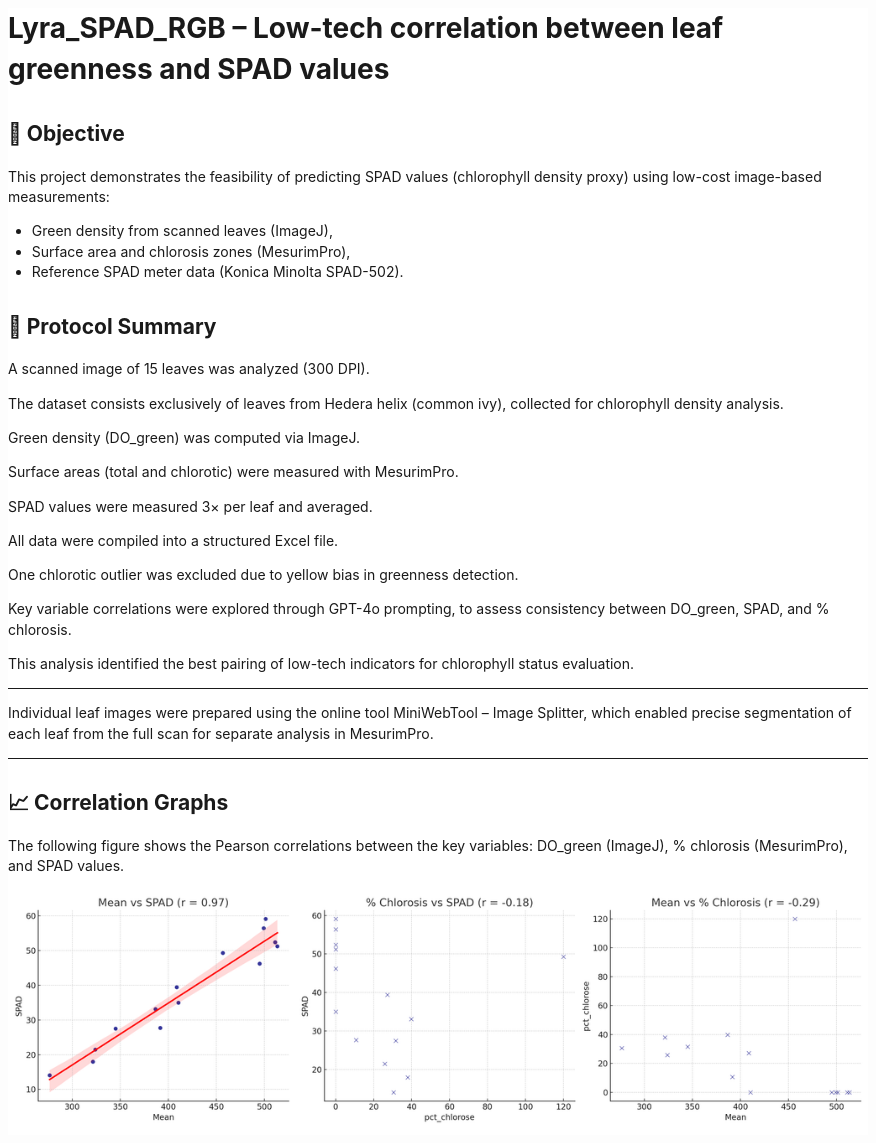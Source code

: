 
# Lyra_SPAD_RGB – Low-tech correlation between leaf greenness and SPAD values

## 🌿 Objective
This project demonstrates the feasibility of predicting SPAD values (chlorophyll density proxy) using low-cost image-based measurements:
- Green density from scanned leaves (ImageJ),
- Surface area and chlorosis zones (MesurimPro),
- Reference SPAD meter data (Konica Minolta SPAD-502).

## 🔬 Protocol Summary

A scanned image of 15 leaves was analyzed (300 DPI).

The dataset consists exclusively of leaves from Hedera helix (common ivy), collected for chlorophyll density analysis.

Green density (DO_green) was computed via ImageJ.

Surface areas (total and chlorotic) were measured with MesurimPro.

SPAD values were measured 3× per leaf and averaged.

All data were compiled into a structured Excel file.

One chlorotic outlier was excluded due to yellow bias in greenness detection.

Key variable correlations were explored through GPT-4o prompting, to assess consistency between DO_green, SPAD, and % chlorosis.

This analysis identified the best pairing of low-tech indicators for chlorophyll status evaluation.


***************

Individual leaf images were prepared using the online tool MiniWebTool – Image Splitter, which enabled precise segmentation of each leaf from the full scan for separate analysis in MesurimPro.

***************

## 📈 Correlation Graphs

The following figure shows the Pearson correlations between the key variables: DO_green (ImageJ), % chlorosis (MesurimPro), and SPAD values.

![Correlation scatter plots](pictures/regressions.png)

